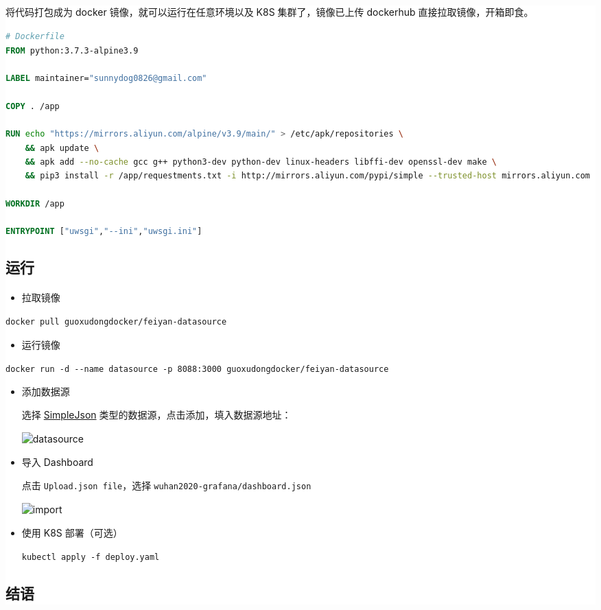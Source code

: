 将代码打包成为 docker 镜像，就可以运行在任意环境以及 K8S 集群了，镜像已上传 dockerhub 直接拉取镜像，开箱即食。

```Dockerfile
# Dockerfile
FROM python:3.7.3-alpine3.9

LABEL maintainer="sunnydog0826@gmail.com"

COPY . /app

RUN echo "https://mirrors.aliyun.com/alpine/v3.9/main/" > /etc/apk/repositories \
    && apk update \
    && apk add --no-cache gcc g++ python3-dev python-dev linux-headers libffi-dev openssl-dev make \
    && pip3 install -r /app/requestments.txt -i http://mirrors.aliyun.com/pypi/simple --trusted-host mirrors.aliyun.com

WORKDIR /app

ENTRYPOINT ["uwsgi","--ini","uwsgi.ini"]
```

## 运行

- 拉取镜像

```shell
docker pull guoxudongdocker/feiyan-datasource
```

- 运行镜像

```shell
docker run -d --name datasource -p 8088:3000 guoxudongdocker/feiyan-datasource
```

- 添加数据源

    选择 [SimpleJson] 类型的数据源，点击添加，填入数据源地址：

    ![datasource](https://tva4.sinaimg.cn/large/ad5fbf65gy1gbvsocijjuj20jj0lagot.jpg)

- 导入 Dashboard

    点击 `Upload.json file`，选择 `wuhan2020-grafana/dashboard.json`

    ![import](https://tva4.sinaimg.cn/large/ad5fbf65gy1gbvspqvaz0j20uh0iracw.jpg)

- 使用 K8S 部署（可选）

    ```shell
    kubectl apply -f deploy.yaml
    ```

## 结语


[Grafana]: https://grafana.com/
[SimpleJson]: https://grafana.com/grafana/plugins/grafana-simple-json-datasource/installation